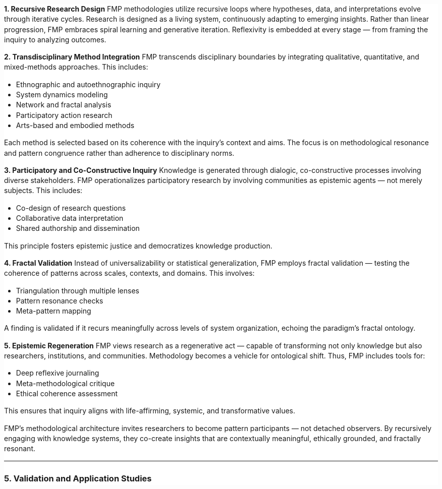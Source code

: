 **1. Recursive Research Design**
FMP methodologies utilize recursive loops where hypotheses, data, and interpretations evolve through iterative cycles. Research is designed as a living system, continuously adapting to emerging insights. Rather than linear progression, FMP embraces spiral learning and generative iteration. Reflexivity is embedded at every stage — from framing the inquiry to analyzing outcomes.

**2. Transdisciplinary Method Integration**
FMP transcends disciplinary boundaries by integrating qualitative, quantitative, and mixed-methods approaches. This includes:
- Ethnographic and autoethnographic inquiry
- System dynamics modeling
- Network and fractal analysis
- Participatory action research
- Arts-based and embodied methods

Each method is selected based on its coherence with the inquiry’s context and aims. The focus is on methodological resonance and pattern congruence rather than adherence to disciplinary norms.

**3. Participatory and Co-Constructive Inquiry**
Knowledge is generated through dialogic, co-constructive processes involving diverse stakeholders. FMP operationalizes participatory research by involving communities as epistemic agents — not merely subjects. This includes:
- Co-design of research questions
- Collaborative data interpretation
- Shared authorship and dissemination

This principle fosters epistemic justice and democratizes knowledge production.

**4. Fractal Validation**
Instead of universalizability or statistical generalization, FMP employs fractal validation — testing the coherence of patterns across scales, contexts, and domains. This involves:
- Triangulation through multiple lenses
- Pattern resonance checks
- Meta-pattern mapping

A finding is validated if it recurs meaningfully across levels of system organization, echoing the paradigm’s fractal ontology.

**5. Epistemic Regeneration**
FMP views research as a regenerative act — capable of transforming not only knowledge but also researchers, institutions, and communities. Methodology becomes a vehicle for ontological shift. Thus, FMP includes tools for:
- Deep reflexive journaling
- Meta-methodological critique
- Ethical coherence assessment

This ensures that inquiry aligns with life-affirming, systemic, and transformative values.

FMP’s methodological architecture invites researchers to become pattern participants — not detached observers. By recursively engaging with knowledge systems, they co-create insights that are contextually meaningful, ethically grounded, and fractally resonant.

---

### 5. Validation and Application Studies
